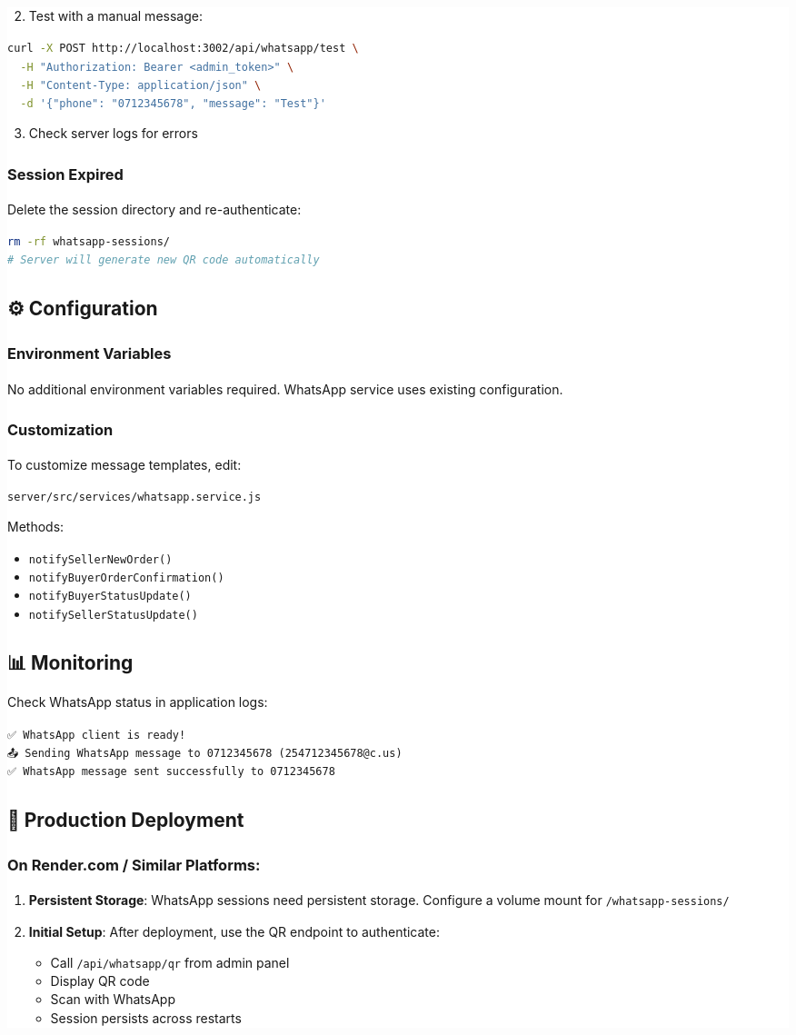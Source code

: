 2. Test with a manual message:
```bash
curl -X POST http://localhost:3002/api/whatsapp/test \
  -H "Authorization: Bearer <admin_token>" \
  -H "Content-Type: application/json" \
  -d '{"phone": "0712345678", "message": "Test"}'
```

3. Check server logs for errors

### Session Expired
Delete the session directory and re-authenticate:
```bash
rm -rf whatsapp-sessions/
# Server will generate new QR code automatically
```

## ⚙️ Configuration

### Environment Variables
No additional environment variables required. WhatsApp service uses existing configuration.

### Customization

To customize message templates, edit:
```
server/src/services/whatsapp.service.js
```

Methods:
- `notifySellerNewOrder()`
- `notifyBuyerOrderConfirmation()`
- `notifyBuyerStatusUpdate()`
- `notifySellerStatusUpdate()`

## 📊 Monitoring

Check WhatsApp status in application logs:
```
✅ WhatsApp client is ready!
📤 Sending WhatsApp message to 0712345678 (254712345678@c.us)
✅ WhatsApp message sent successfully to 0712345678
```

## 🚀 Production Deployment

### On Render.com / Similar Platforms:

1. **Persistent Storage**: WhatsApp sessions need persistent storage. Configure a volume mount for `/whatsapp-sessions/`

2. **Initial Setup**: After deployment, use the QR endpoint to authenticate:
   - Call `/api/whatsapp/qr` from admin panel
   - Display QR code
   - Scan with WhatsApp
   - Session persists across restarts
